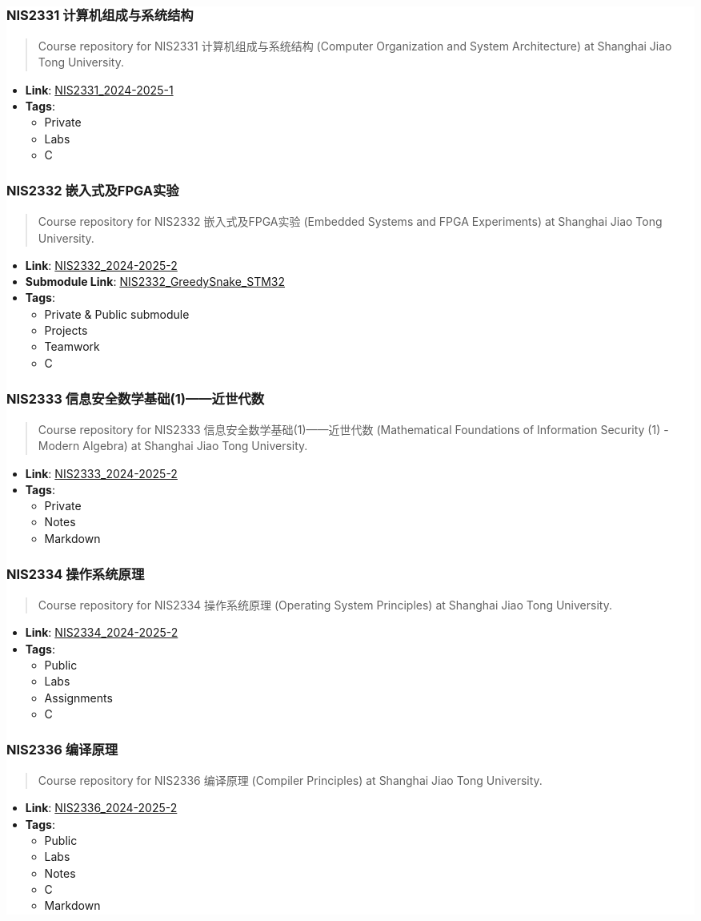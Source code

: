 ### NIS2331 计算机组成与系统结构
> Course repository for NIS2331 计算机组成与系统结构 (Computer Organization and System Architecture) at Shanghai Jiao Tong University.
- **Link**: [NIS2331_2024-2025-1](https://github.com/youyeyejie/NIS2331_2024-2025-1)
- **Tags**:
    - Private
    - Labs
    - C

### NIS2332 嵌入式及FPGA实验
> Course repository for NIS2332 嵌入式及FPGA实验 (Embedded Systems and FPGA Experiments) at Shanghai Jiao Tong University.
- **Link**: [NIS2332_2024-2025-2](https://github.com/youyeyejie/NIS2332_2024-2025-2)
- **Submodule Link**: [NIS2332_GreedySnake_STM32](https://github.com/youyeyejie/NIS2332_GreedySnake_STM32)
- **Tags**:
    - Private & Public submodule
    - Projects
    - Teamwork
    - C

### NIS2333 信息安全数学基础(1)——近世代数
> Course repository for NIS2333 信息安全数学基础(1)——近世代数 (Mathematical Foundations of Information Security (1) - Modern Algebra) at Shanghai Jiao Tong University.
- **Link**: [NIS2333_2024-2025-2](https://github.com/youyeyejie/NIS2333_2024-2025-2)
- **Tags**:
    - Private
    - Notes
    - Markdown

### NIS2334 操作系统原理
> Course repository for NIS2334 操作系统原理 (Operating System Principles) at Shanghai Jiao Tong University.
- **Link**: [NIS2334_2024-2025-2](https://github.com/youyeyejie/NIS2334_2024-2025-2)
- **Tags**:
    - Public
    - Labs
    - Assignments
    - C

### NIS2336 编译原理
> Course repository for NIS2336 编译原理 (Compiler Principles) at Shanghai Jiao Tong University.
- **Link**: [NIS2336_2024-2025-2](https://github.com/youyeyejie/NIS2336_2024-2025-2)
- **Tags**:
    - Public
    - Labs
    - Notes
    - C
    - Markdown
